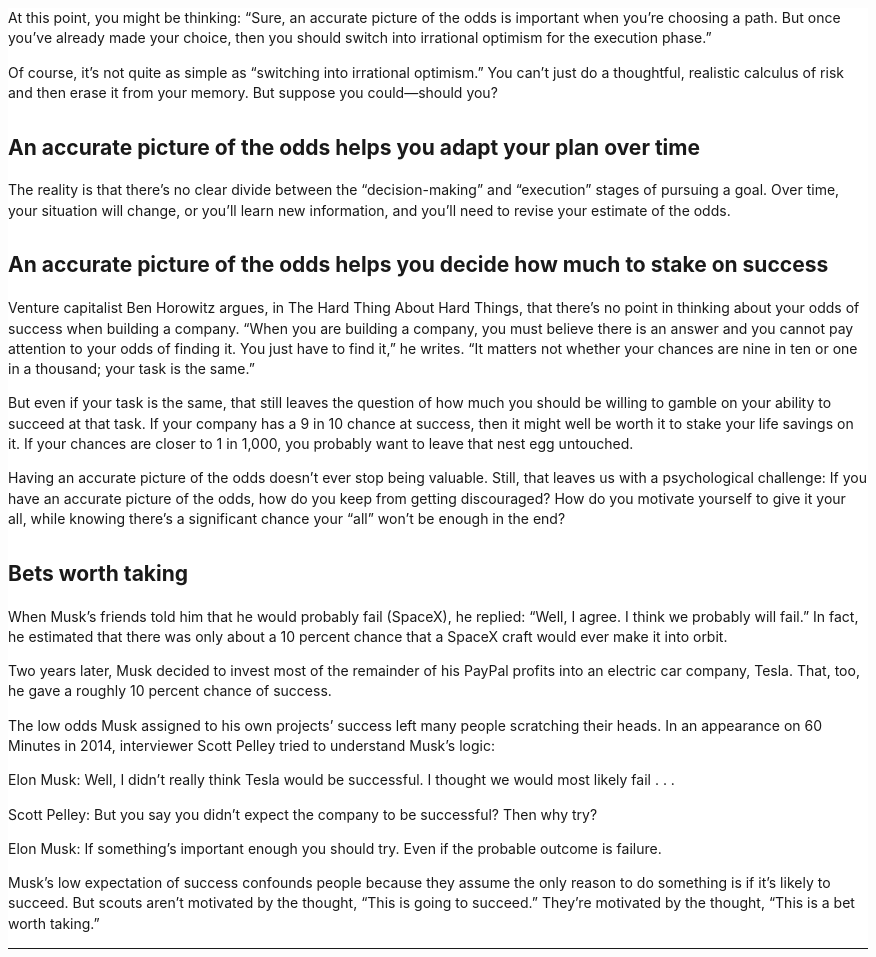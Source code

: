 
At this point, you might be thinking: “Sure, an accurate picture of the odds is important when you’re choosing a path. But once you’ve already made your choice, then you should switch into irrational optimism for the execution phase.”

Of course, it’s not quite as simple as “switching into irrational optimism.” You can’t just do a thoughtful, realistic calculus of risk and then erase it from your memory. But suppose you could—should you?

## An accurate picture of the odds helps you adapt your plan over time

The reality is that there’s no clear divide between the “decision-making” and “execution” stages of pursuing a goal. Over time, your situation will change, or you’ll learn new information, and you’ll need to revise your estimate of the odds.

## An accurate picture of the odds helps you decide how much to stake on success

Venture capitalist Ben Horowitz argues, in The Hard Thing About Hard Things, that there’s no point in thinking about your odds of success when building a company. “When you are building a company, you must believe there is an answer and you cannot pay attention to your odds of finding it. You just have to find it,” he writes. “It matters not whether your chances are nine in ten or one in a thousand; your task is the same.”

But even if your task is the same, that still leaves the question of how much you should be willing to gamble on your ability to succeed at that task. If your company has a 9 in 10 chance at success, then it might well be worth it to stake your life savings on it. If your chances are closer to 1 in 1,000, you probably want to leave that nest egg untouched.

Having an accurate picture of the odds doesn’t ever stop being valuable. Still, that leaves us with a psychological challenge: If you have an accurate picture of the odds, how do you keep from getting discouraged? How do you motivate yourself to give it your all, while knowing there’s a significant chance your “all” won’t be enough in the end?

## Bets worth taking

When Musk’s friends told him that he would probably fail (SpaceX), he replied: “Well, I agree. I think we probably will fail.” In fact, he estimated that there was only about a 10 percent chance that a SpaceX craft would ever make it into orbit.

Two years later, Musk decided to invest most of the remainder of his PayPal profits into an electric car company, Tesla. That, too, he gave a roughly 10 percent chance of success.

The low odds Musk assigned to his own projects’ success left many people scratching their heads. In an appearance on 60 Minutes in 2014, interviewer Scott Pelley tried to understand Musk’s logic:

Elon Musk: Well, I didn’t really think Tesla would be successful. I thought we would most likely fail . . .

Scott Pelley: But you say you didn’t expect the company to be successful? Then why try?

Elon Musk: If something’s important enough you should try. Even if the probable outcome is failure.

Musk’s low expectation of success confounds people because they assume the only reason to do something is if it’s likely to succeed. But scouts aren’t motivated by the thought, “This is going to succeed.” They’re motivated by the thought, “This is a bet worth taking.”

---